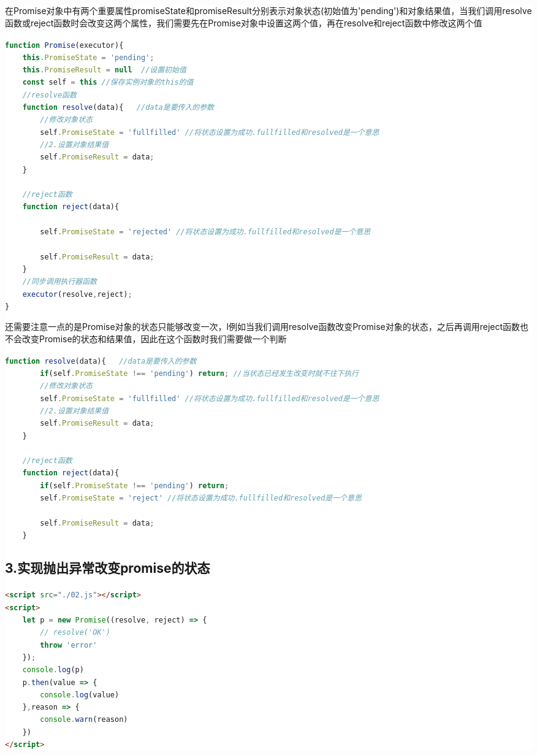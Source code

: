 在Promise对象中有两个重要属性promiseState和promiseResult分别表示对象状态(初始值为'pending')和对象结果值，当我们调用resolve函数或reject函数时会改变这两个属性，我们需要先在Promise对象中设置这两个值，再在resolve和reject函数中修改这两个值

```javascript
function Promise(executor){
    this.PromiseState = 'pending';
    this.PromiseResult = null  //设置初始值
    const self = this //保存实例对象的this的值
    //resolve函数
    function resolve(data){   //data是要传入的参数
        //修改对象状态
        self.PromiseState = 'fullfilled' //将状态设置为成功.fullfilled和resolved是一个意思
        //2.设置对象结果值
        self.PromiseResult = data;
    }

    //reject函数
    function reject(data){

        self.PromiseState = 'rejected' //将状态设置为成功.fullfilled和resolved是一个意思

        self.PromiseResult = data;
    }
    //同步调用执行器函数
    executor(resolve,reject);
}
```

还需要注意一点的是Promise对象的状态只能够改变一次，l例如当我们调用resolve函数改变Promise对象的状态，之后再调用reject函数也不会改变Promise的状态和结果值，因此在这个函数时我们需要做一个判断

```javascript
function resolve(data){   //data是要传入的参数
        if(self.PromiseState !== 'pending') return; //当状态已经发生改变时就不往下执行
        //修改对象状态
        self.PromiseState = 'fullfilled' //将状态设置为成功.fullfilled和resolved是一个意思
        //2.设置对象结果值
        self.PromiseResult = data;
    }

    //reject函数
    function reject(data){
        if(self.PromiseState !== 'pending') return;
        self.PromiseState = 'reject' //将状态设置为成功.fullfilled和resolved是一个意思

        self.PromiseResult = data;
    }
```



## 3.实现抛出异常改变promise的状态

```html
<script src="./02.js"></script>
<script>
    let p = new Promise((resolve, reject) => {
        // resolve('OK')
        throw 'error'
    });
    console.log(p)
    p.then(value => {
        console.log(value)
    },reason => {
        console.warn(reason)
    })
</script>
```